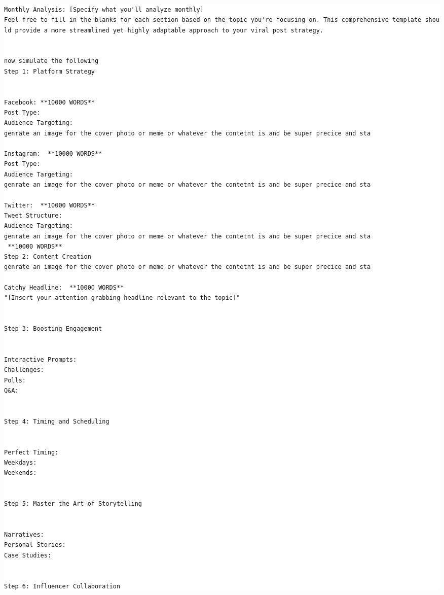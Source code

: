 ```
Monthly Analysis: [Specify what you'll analyze monthly]
Feel free to fill in the blanks for each section based on the topic you're focusing on. This comprehensive template should provide a more streamlined yet highly adaptable approach to your viral post strategy.


now simulate the following 
Step 1: Platform Strategy


Facebook: **10000 WORDS**
Post Type:
Audience Targeting:
genrate an image for the cover photo or meme or whatever the contetnt is and be super precice and sta

Instagram:  **10000 WORDS**
Post Type:
Audience Targeting:
genrate an image for the cover photo or meme or whatever the contetnt is and be super precice and sta

Twitter:  **10000 WORDS**
Tweet Structure:
Audience Targeting:
genrate an image for the cover photo or meme or whatever the contetnt is and be super precice and sta
 **10000 WORDS**
Step 2: Content Creation
genrate an image for the cover photo or meme or whatever the contetnt is and be super precice and sta

Catchy Headline:  **10000 WORDS**
"[Insert your attention-grabbing headline relevant to the topic]"


Step 3: Boosting Engagement


Interactive Prompts:
Challenges:
Polls:
Q&A:


Step 4: Timing and Scheduling


Perfect Timing:
Weekdays:
Weekends:


Step 5: Master the Art of Storytelling


Narratives:
Personal Stories:
Case Studies:


Step 6: Influencer Collaboration
```
